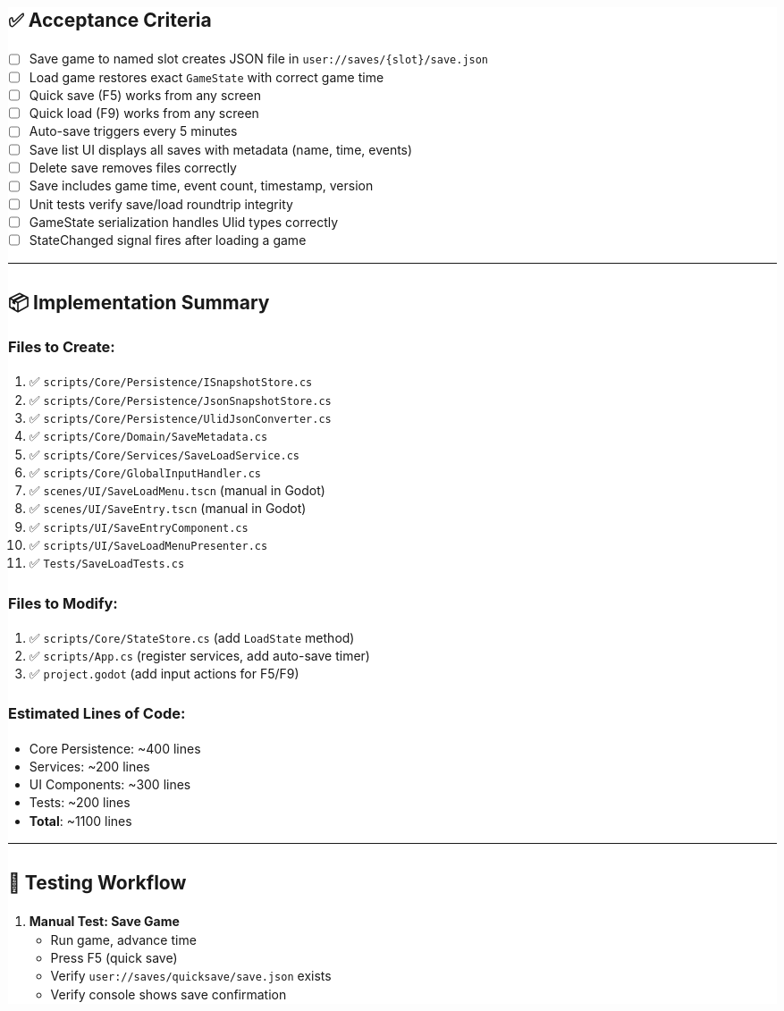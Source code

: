 
## ✅ Acceptance Criteria

- [ ] Save game to named slot creates JSON file in `user://saves/{slot}/save.json`
- [ ] Load game restores exact `GameState` with correct game time
- [ ] Quick save (F5) works from any screen
- [ ] Quick load (F9) works from any screen
- [ ] Auto-save triggers every 5 minutes
- [ ] Save list UI displays all saves with metadata (name, time, events)
- [ ] Delete save removes files correctly
- [ ] Save includes game time, event count, timestamp, version
- [ ] Unit tests verify save/load roundtrip integrity
- [ ] GameState serialization handles Ulid types correctly
- [ ] StateChanged signal fires after loading a game

---

## 📦 Implementation Summary

### Files to Create:
1. ✅ `scripts/Core/Persistence/ISnapshotStore.cs`
2. ✅ `scripts/Core/Persistence/JsonSnapshotStore.cs`
3. ✅ `scripts/Core/Persistence/UlidJsonConverter.cs`
4. ✅ `scripts/Core/Domain/SaveMetadata.cs`
5. ✅ `scripts/Core/Services/SaveLoadService.cs`
6. ✅ `scripts/Core/GlobalInputHandler.cs`
7. ✅ `scenes/UI/SaveLoadMenu.tscn` (manual in Godot)
8. ✅ `scenes/UI/SaveEntry.tscn` (manual in Godot)
9. ✅ `scripts/UI/SaveEntryComponent.cs`
10. ✅ `scripts/UI/SaveLoadMenuPresenter.cs`
11. ✅ `Tests/SaveLoadTests.cs`

### Files to Modify:
1. ✅ `scripts/Core/StateStore.cs` (add `LoadState` method)
2. ✅ `scripts/App.cs` (register services, add auto-save timer)
3. ✅ `project.godot` (add input actions for F5/F9)

### Estimated Lines of Code:
- Core Persistence: ~400 lines
- Services: ~200 lines
- UI Components: ~300 lines
- Tests: ~200 lines
- **Total**: ~1100 lines

---

## 🎯 Testing Workflow

1. **Manual Test: Save Game**
   - Run game, advance time
   - Press F5 (quick save)
   - Verify `user://saves/quicksave/save.json` exists
   - Verify console shows save confirmation
